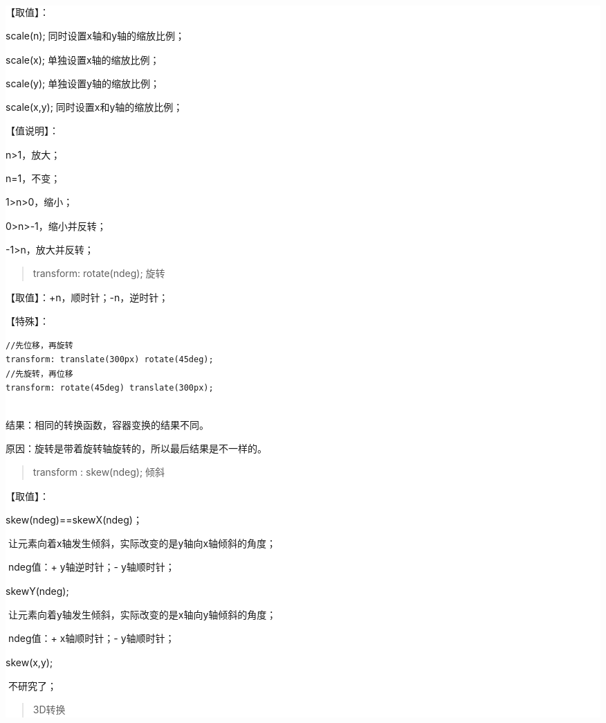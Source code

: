 【取值】：

scale(n);		同时设置x轴和y轴的缩放比例；

scale(x);		单独设置x轴的缩放比例；

scale(y);		单独设置y轴的缩放比例；

scale(x,y);	同时设置x和y轴的缩放比例；

【值说明】：

n>1，放大；

n=1，不变；

1>n>0，缩小；

0>n>-1，缩小并反转；

-1>n，放大并反转；

> transform: rotate(ndeg);	旋转

【取值】：+n，顺时针；-n，逆时针；

【特殊】：

```
//先位移，再旋转
transform: translate(300px) rotate(45deg);
//先旋转，再位移
transform: rotate(45deg) translate(300px);


```

结果：相同的转换函数，容器变换的结果不同。

原因：旋转是带着旋转轴旋转的，所以最后结果是不一样的。

> transform : skew(ndeg);	倾斜

【取值】：

skew(ndeg)==skewX(ndeg)；

​	让元素向着x轴发生倾斜，实际改变的是y轴向x轴倾斜的角度；

​	ndeg值：+ y轴逆时针；- y轴顺时针；

skewY(ndeg);

​	让元素向着y轴发生倾斜，实际改变的是x轴向y轴倾斜的角度；

​	ndeg值：+ x轴顺时针；- y轴顺时针；

skew(x,y);

​	不研究了；



> 3D转换
